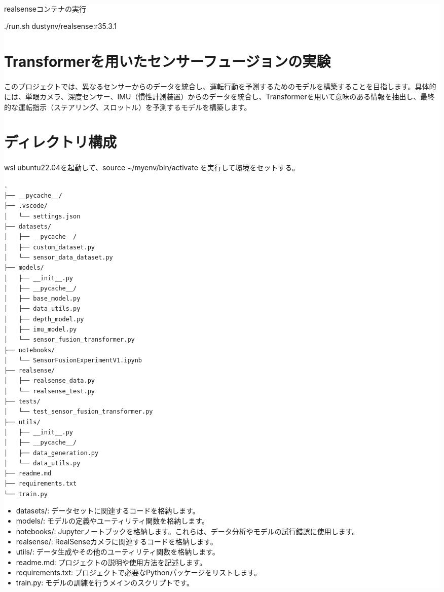 realsenseコンテナの実行

./run.sh dustynv/realsense:r35.3.1

# Transformerを用いたセンサーフュージョンの実験

このプロジェクトでは、異なるセンサーからのデータを統合し、運転行動を予測するためのモデルを構築することを目指します。具体的には、単眼カメラ、深度センサー、IMU（慣性計測装置）からのデータを統合し、Transformerを用いて意味のある情報を抽出し、最終的な運転指示（ステアリング、スロットル）を予測するモデルを構築します。

# ディレクトリ構成

wsl ubuntu22.04を起動して、source ~/myenv/bin/activate を実行して環境をセットする。

```
.
├── __pycache__/
├── .vscode/
│   └── settings.json
├── datasets/
│   ├── __pycache__/
│   ├── custom_dataset.py
│   └── sensor_data_dataset.py
├── models/
│   ├── __init__.py
│   ├── __pycache__/
│   ├── base_model.py
│   ├── data_utils.py
│   ├── depth_model.py
│   ├── imu_model.py
│   └── sensor_fusion_transformer.py
├── notebooks/
│   └── SensorFusionExperimentV1.ipynb
├── realsense/
│   ├── realsense_data.py
│   └── realsense_test.py
├── tests/
│   └── test_sensor_fusion_transformer.py
├── utils/
│   ├── __init__.py
│   ├── __pycache__/
│   ├── data_generation.py
│   └── data_utils.py
├── readme.md
├── requirements.txt
└── train.py
```


+ datasets/: データセットに関連するコードを格納します。
+ models/: モデルの定義やユーティリティ関数を格納します。
+ notebooks/: Jupyterノートブックを格納します。これらは、データ分析やモデルの試行錯誤に使用します。
+ realsense/: RealSenseカメラに関連するコードを格納します。
+ utils/: データ生成やその他のユーティリティ関数を格納します。
+ readme.md: プロジェクトの説明や使用方法を記述します。
+ requirements.txt: プロジェクトで必要なPythonパッケージをリストします。
+ train.py: モデルの訓練を行うメインのスクリプトです。
